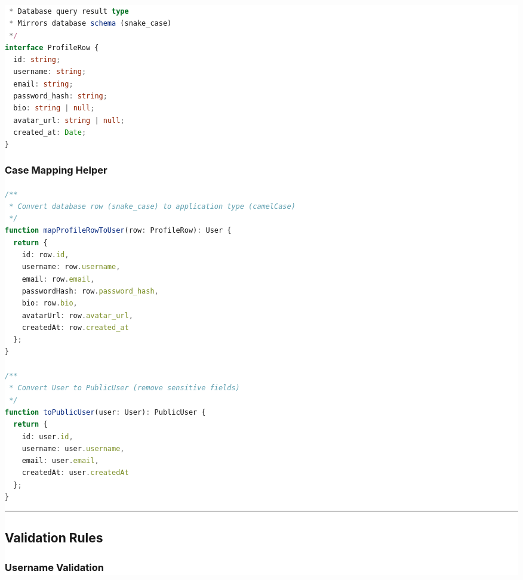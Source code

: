 ```typescript
 * Database query result type
 * Mirrors database schema (snake_case)
 */
interface ProfileRow {
  id: string;
  username: string;
  email: string;
  password_hash: string;
  bio: string | null;
  avatar_url: string | null;
  created_at: Date;
}
```

### Case Mapping Helper

```typescript
/**
 * Convert database row (snake_case) to application type (camelCase)
 */
function mapProfileRowToUser(row: ProfileRow): User {
  return {
    id: row.id,
    username: row.username,
    email: row.email,
    passwordHash: row.password_hash,
    bio: row.bio,
    avatarUrl: row.avatar_url,
    createdAt: row.created_at
  };
}

/**
 * Convert User to PublicUser (remove sensitive fields)
 */
function toPublicUser(user: User): PublicUser {
  return {
    id: user.id,
    username: user.username,
    email: user.email,
    createdAt: user.createdAt
  };
}
```

---

## Validation Rules

### Username Validation

